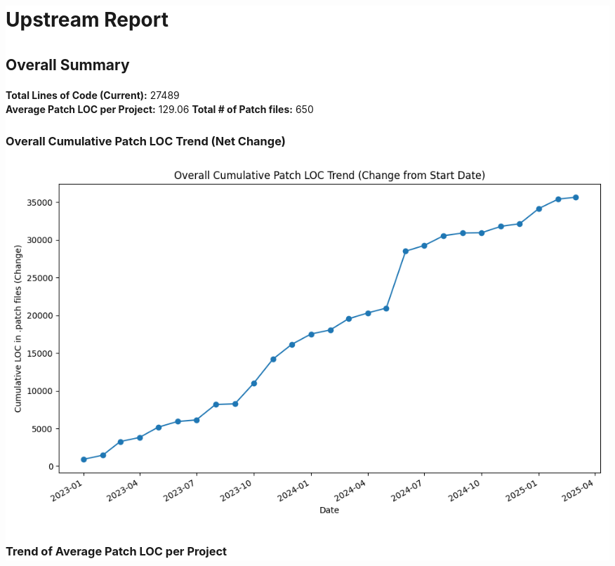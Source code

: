 # Upstream Report

## Overall Summary

**Total Lines of Code (Current):** 27489  
**Average Patch LOC per Project:** 129.06 
**Total # of Patch files:** 650

### Overall Cumulative Patch LOC Trend (Net Change)

![Overall Cumulative Patch LOC Trend (Net Change)](./images/upstream/overall_cumulative_trend.png)

### Trend of Average Patch LOC per Project
